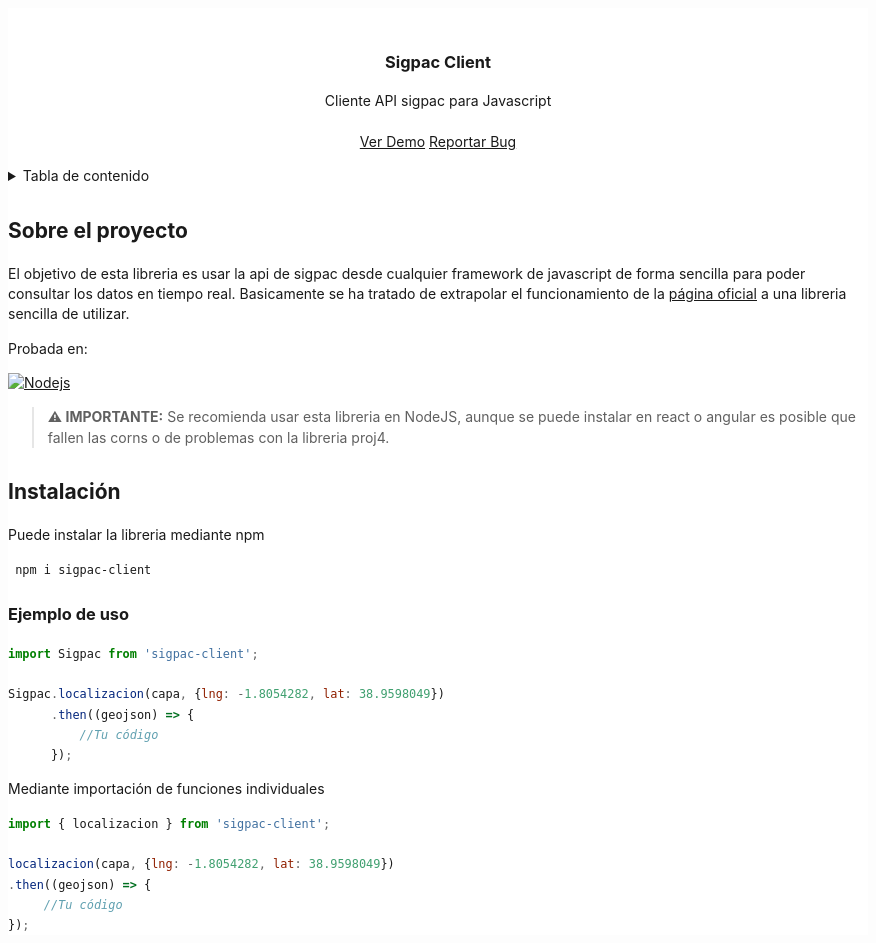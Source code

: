 <div id="top"></div>


<br />
<div align="center">
  <h3 align="center">Sigpac Client</h3>

  <p align="center">
    Cliente API sigpac para Javascript
    <br />
    <br />
    <a href="https://main--thunderous-vacherin-784f63.netlify.app/">Ver Demo</a>
    <a href="https://github.com/dan96ct/sigpac-client/issues">Reportar Bug</a>
  </p>
</div>




<details><summary>Tabla de contenido</summary></details>




## Sobre el proyecto
El objetivo de esta libreria es usar la api de sigpac desde cualquier framework de javascript de forma sencilla para poder consultar los datos en tiempo real.
Basicamente se ha tratado de extrapolar el funcionamiento de la <a href="https://sigpac.mapama.gob.es/fega/visor/">página oficial</a> a una libreria sencilla de utilizar.

Probada en:

[![Nodejs]][Nodejs-url]


> **⚠️ IMPORTANTE:** Se recomienda usar esta libreria en NodeJS, aunque se puede instalar en react o angular es posible que fallen las corns o de problemas con la libreria  proj4.

## Instalación

Puede instalar la libreria mediante npm

 ```sh
  npm i sigpac-client
  ```

### Ejemplo de uso
```js
import Sigpac from 'sigpac-client';

Sigpac.localizacion(capa, {lng: -1.8054282, lat: 38.9598049})
      .then((geojson) => {
          //Tu código
      });
```
Mediante importación de funciones individuales
```js
import { localizacion } from 'sigpac-client';

localizacion(capa, {lng: -1.8054282, lat: 38.9598049})
.then((geojson) => {
     //Tu código
});
```


[Nodejs]: https://img.shields.io/badge/Nodejs-20232A?style=for-the-badge&logo=nodedotjs&logoColor=green
[Nodejs-url]: https://nodejs.org/es/
[React.js]: https://img.shields.io/badge/React-20232A?style=for-the-badge&logo=react&logoColor=61DAFB
[React-url]: https://reactjs.org/